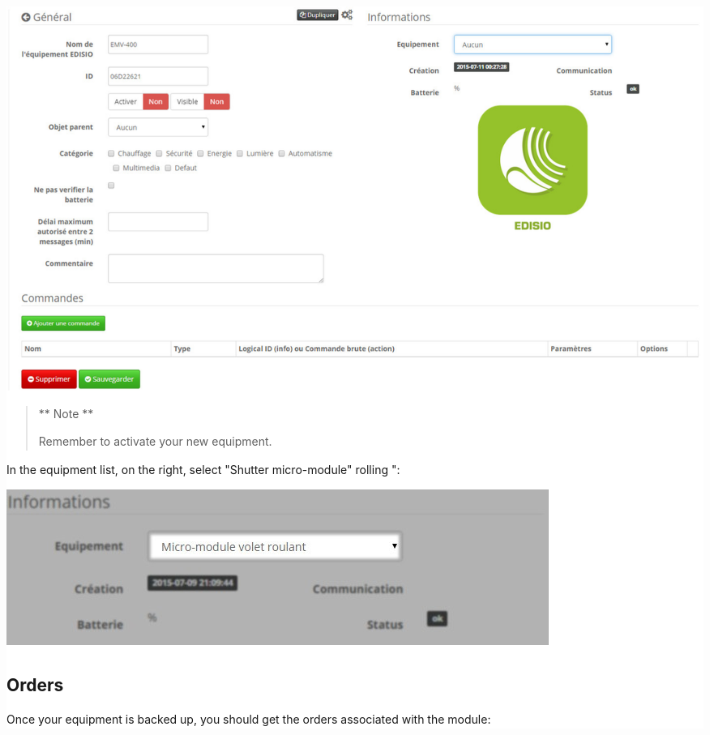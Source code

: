 ![crea equip](../images/emv.400/crea_equip.jpg)

> ** Note **
>
> Remember to activate your new equipment.

In the equipment list, on the right, select "Shutter micro-module"
rolling ":

![infos equip](../images/emv.400/infos_equip.jpg)

Orders
---------

Once your equipment is backed up, you should get the orders
associated with the module:
